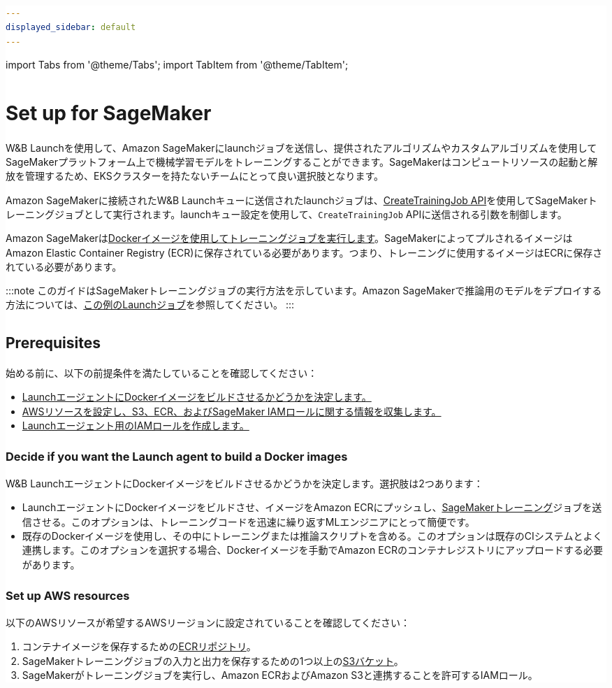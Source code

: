 ```yaml
---
displayed_sidebar: default
---
```

import Tabs from '@theme/Tabs';
import TabItem from '@theme/TabItem';

# Set up for SageMaker

W&B Launchを使用して、Amazon SageMakerにlaunchジョブを送信し、提供されたアルゴリズムやカスタムアルゴリズムを使用してSageMakerプラットフォーム上で機械学習モデルをトレーニングすることができます。SageMakerはコンピュートリソースの起動と解放を管理するため、EKSクラスターを持たないチームにとって良い選択肢となります。

Amazon SageMakerに接続されたW&B Launchキューに送信されたlaunchジョブは、[CreateTrainingJob API](https://docs.aws.amazon.com/SageMaker/latest/APIReference/API_CreateTrainingJob.html)を使用してSageMakerトレーニングジョブとして実行されます。launchキュー設定を使用して、`CreateTrainingJob` APIに送信される引数を制御します。

Amazon SageMakerは[Dockerイメージを使用してトレーニングジョブを実行します](https://docs.aws.amazon.com/SageMaker/latest/dg/your-algorithms-training-algo-dockerfile.html)。SageMakerによってプルされるイメージはAmazon Elastic Container Registry (ECR)に保存されている必要があります。つまり、トレーニングに使用するイメージはECRに保存されている必要があります。

:::note
このガイドはSageMakerトレーニングジョブの実行方法を示しています。Amazon SageMakerで推論用のモデルをデプロイする方法については、[この例のLaunchジョブ](https://github.com/wandb/launch-jobs/tree/main/jobs/deploy_to_sagemaker_endpoints)を参照してください。
:::

## Prerequisites

始める前に、以下の前提条件を満たしていることを確認してください：

* [LaunchエージェントにDockerイメージをビルドさせるかどうかを決定します。](#decide-if-you-want-the-launch-agent-to-build-a-docker-images)
* [AWSリソースを設定し、S3、ECR、およびSageMaker IAMロールに関する情報を収集します。](#set-up-aws-resources)
* [Launchエージェント用のIAMロールを作成します。](#create-an-iam-role-for-launch-agent)

### Decide if you want the Launch agent to build a Docker images

W&B LaunchエージェントにDockerイメージをビルドさせるかどうかを決定します。選択肢は2つあります：

* LaunchエージェントにDockerイメージをビルドさせ、イメージをAmazon ECRにプッシュし、[SageMakerトレーニング](https://docs.aws.amazon.com/sagemaker/latest/APIReference/API_CreateTrainingJob.html)ジョブを送信させる。このオプションは、トレーニングコードを迅速に繰り返すMLエンジニアにとって簡便です。
* 既存のDockerイメージを使用し、その中にトレーニングまたは推論スクリプトを含める。このオプションは既存のCIシステムとよく連携します。このオプションを選択する場合、Dockerイメージを手動でAmazon ECRのコンテナレジストリにアップロードする必要があります。

### Set up AWS resources

以下のAWSリソースが希望するAWSリージョンに設定されていることを確認してください：

1. コンテナイメージを保存するための[ECRリポジトリ](https://docs.aws.amazon.com/AmazonECR/latest/userguide/repository-create.html)。
2. SageMakerトレーニングジョブの入力と出力を保存するための1つ以上の[S3バケット](https://docs.aws.amazon.com/AmazonS3/latest/userguide/create-bucket-overview.html)。
3. SageMakerがトレーニングジョブを実行し、Amazon ECRおよびAmazon S3と連携することを許可するIAMロール。
